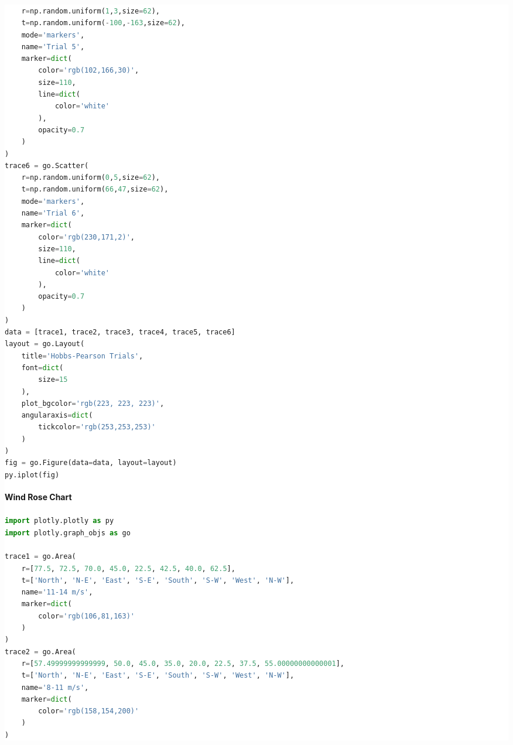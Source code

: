 ```python
    r=np.random.uniform(1,3,size=62),
    t=np.random.uniform(-100,-163,size=62),
    mode='markers',
    name='Trial 5',
    marker=dict(
        color='rgb(102,166,30)',
        size=110,
        line=dict(
            color='white'
        ),
        opacity=0.7
    )
)
trace6 = go.Scatter(
    r=np.random.uniform(0,5,size=62),
    t=np.random.uniform(66,47,size=62),
    mode='markers',
    name='Trial 6',
    marker=dict(
        color='rgb(230,171,2)',
        size=110,
        line=dict(
            color='white'
        ),
        opacity=0.7
    )
)
data = [trace1, trace2, trace3, trace4, trace5, trace6]
layout = go.Layout(
    title='Hobbs-Pearson Trials',
    font=dict(
        size=15
    ),
    plot_bgcolor='rgb(223, 223, 223)',
    angularaxis=dict(
        tickcolor='rgb(253,253,253)'
    )
)
fig = go.Figure(data=data, layout=layout)
py.iplot(fig)
```

#### Wind Rose Chart

```python
import plotly.plotly as py
import plotly.graph_objs as go

trace1 = go.Area(
    r=[77.5, 72.5, 70.0, 45.0, 22.5, 42.5, 40.0, 62.5],
    t=['North', 'N-E', 'East', 'S-E', 'South', 'S-W', 'West', 'N-W'],
    name='11-14 m/s',
    marker=dict(
        color='rgb(106,81,163)'
    )
)
trace2 = go.Area(
    r=[57.49999999999999, 50.0, 45.0, 35.0, 20.0, 22.5, 37.5, 55.00000000000001],
    t=['North', 'N-E', 'East', 'S-E', 'South', 'S-W', 'West', 'N-W'],
    name='8-11 m/s',
    marker=dict(
        color='rgb(158,154,200)'
    )
)
```